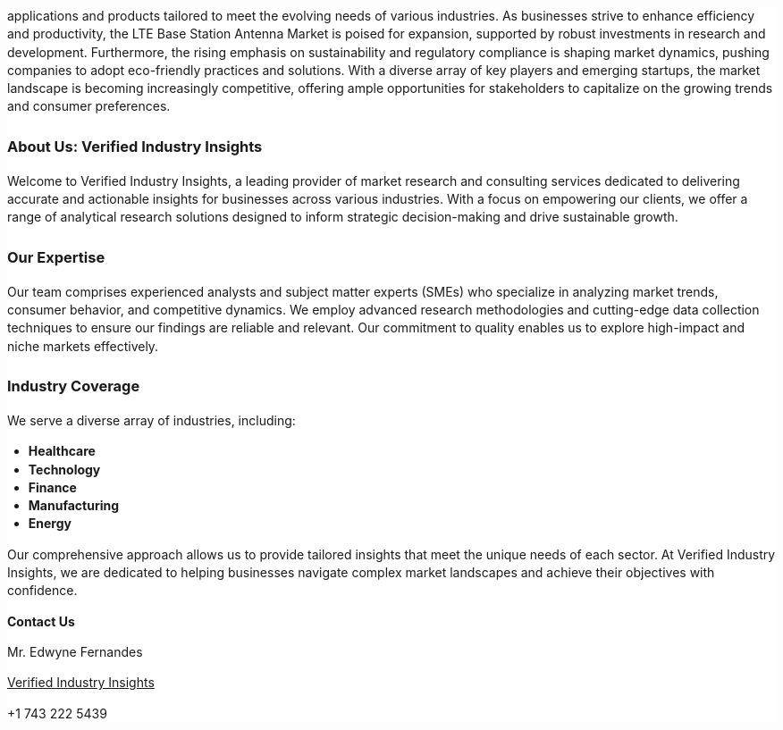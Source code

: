 applications and products tailored to meet the evolving needs of various industries. As businesses strive to enhance efficiency and productivity, the LTE Base Station Antenna Market is poised for expansion, supported by robust investments in research and development. Furthermore, the rising emphasis on sustainability and regulatory compliance is shaping market dynamics, pushing companies to adopt eco-friendly practices and solutions. With a diverse array of key players and emerging startups, the market landscape is becoming increasingly competitive, offering ample opportunities for stakeholders to capitalize on the growing trends and consumer preferences.</p><h3>About Us: Verified Industry Insights</h3><p>Welcome to Verified Industry Insights, a leading provider of market research and consulting services dedicated to delivering accurate and actionable insights for businesses across various industries. With a focus on empowering our clients, we offer a range of analytical research solutions designed to inform strategic decision-making and drive sustainable growth.</p><h3>Our Expertise</h3><p>Our team comprises experienced analysts and subject matter experts (SMEs) who specialize in analyzing market trends, consumer behavior, and competitive dynamics. We employ advanced research methodologies and cutting-edge data collection techniques to ensure our findings are reliable and relevant. Our commitment to quality enables us to explore high-impact and niche markets effectively.</p><h3>Industry Coverage</h3><p>We serve a diverse array of industries, including:</p><ul><li><strong>Healthcare</strong></li><li><strong>Technology</strong></li><li><strong>Finance</strong></li><li><strong>Manufacturing</strong></li><li><strong>Energy</strong></li></ul><p>Our comprehensive approach allows us to provide tailored insights that meet the unique needs of each sector. At Verified Industry Insights, we are dedicated to helping businesses navigate complex market landscapes and achieve their objectives with confidence.</p><p><strong>Contact Us</strong></p><p>Mr. Edwyne Fernandes</p><p><a href="https://www.verifiedindustryinsights.com/">Verified Industry Insights</a></p><p>+1 743 222 5439</p>
